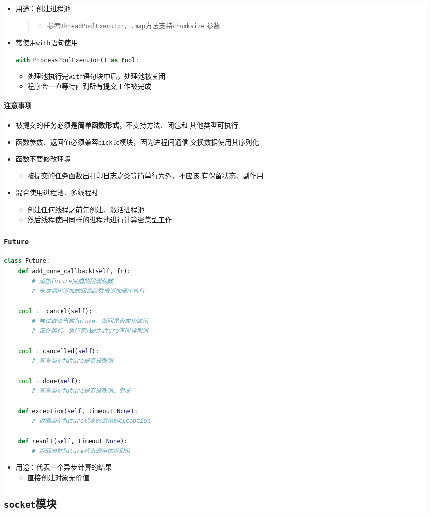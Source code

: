 -	用途：创建进程池
	> - 参考`ThreadPoolExecutor`，`.map`方法支持`chunksize`
		参数

-	常使用`with`语句使用

	```python
	with ProcessPoolExecutor() as Pool:
	```

	-	处理池执行完`with`语句块中后，处理池被关闭
	-	程序会一直等待直到所有提交工作被完成

####	注意事项

-	被提交的任务必须是**简单函数形式**，不支持方法、闭包和
	其他类型可执行

-	函数参数、返回值必须兼容`pickle`模块，因为进程间通信
	交换数据使用其序列化

-	函数不要修改环境
	-	被提交的任务函数出打印日志之类等简单行为外，不应该
		有保留状态、副作用

-	混合使用进程池、多线程时
	-	创建任何线程之前先创建、激活进程池
	-	然后线程使用同样的进程池进行计算密集型工作

###	`Future`

```python
class Future:
	def add_done_callback(self, fn):
		# 添加future完成的回调函数
		# 多次调用添加的回调函数按添加顺序执行

	bool =  cancel(self):
		# 尝试取消当前future，返回是否成功取消
		# 正在运行、执行完成的future不能被取消

	bool = cancelled(self):
		# 查看当前future是否被取消

	bool = done(self):
		# 查看当前future是否被取消、完成

	def exception(self, timeout=None):
		# 返回当前future代表的调用的exception

	def result(self, timeout=None):
		# 返回当前future代表调用的返回值
```

-	用途：代表一个异步计算的结果
	-	直接创建对象无价值

##	`socket`模块



